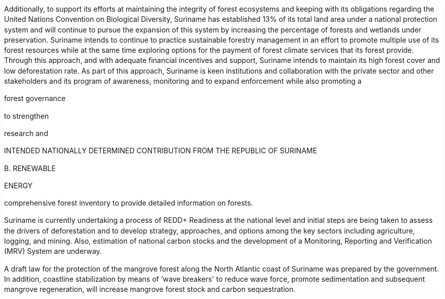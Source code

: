 Additionally, to support its efforts at maintaining the integrity of 
forest ecosystems and keeping with its obligations regarding the 
United  Nations  Convention  on  Biological  Diversity,  Suriname 
has  established  13%  of  its  total  land  area  under  a  national 
protection system and will continue to pursue the expansion of 
this  system  by  increasing  the  percentage  of  forests  and 
wetlands under preservation. 
Suriname  intends  to  continue  to  practice  sustainable  forestry 
management  in  an  effort  to  promote  multiple  use  of  its  forest 
resources  while  at  the  same  time  exploring  options  for  the 
payment  of  forest  climate  services  that  its  forest  provide. 
Through  this  approach,  and  with  adequate  financial  incentives 
and support, Suriname intends to maintain its high forest cover 
and low deforestation rate. As part of this approach, Suriname is 
keen 
institutions  and 
collaboration with the private sector and other stakeholders and 
its  program  of  awareness,  monitoring  and 
to  expand 
enforcement  while  also  promoting 
a 

forest  governance 

to  strengthen 

 
research  and 

INTENDED NATIONALLY DETERMINED CONTRIBUTION FROM THE REPUBLIC OF SURINAME 

 

 

 

B.  RENEWABLE 

ENERGY 

comprehensive  forest  inventory  to  provide  detailed  information 
on forests. 
 
Suriname 
is  currently  undertaking  a  process  of  REDD+ 
Readiness at the national level and initial steps are being taken 
to  assess  the drivers  of  deforestation  and  to  develop  strategy, 
approaches,  and  options  among  the  key  sectors  including 
agriculture,  logging,  and  mining.  Also,  estimation  of  national 
carbon  stocks and  the development of a Monitoring, Reporting 
and Verification (MRV) System are underway. 
 
A draft law for the protection of the mangrove forest along  the 
North  Atlantic  coast  of  Suriname  was  prepared  by 
the 
government.  In  addition,  coastline  stabilization  by  means  of 
‘wave  breakers'  to  reduce  wave  force,  promote  sedimentation 
and subsequent mangrove regeneration, will increase mangrove 
forest stock and carbon sequestration. 
 